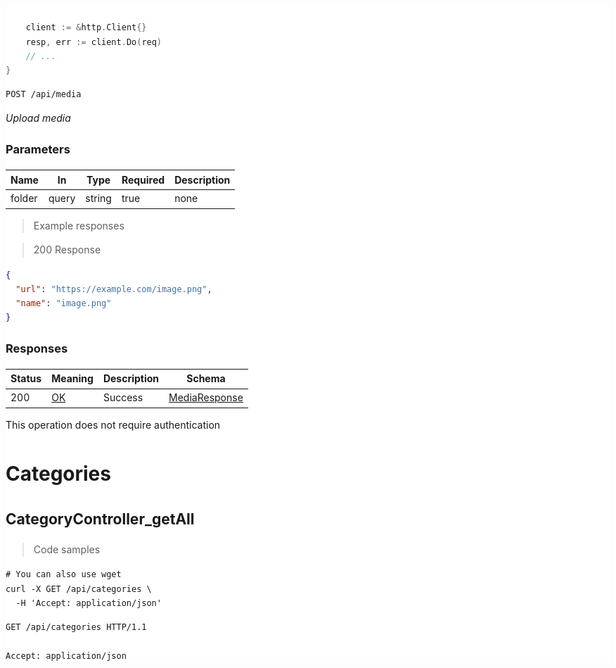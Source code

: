 ```go

    client := &http.Client{}
    resp, err := client.Do(req)
    // ...
}

```

`POST /api/media`

*Upload media*

<h3 id="mediacontroller_uploadsmediafile-parameters">Parameters</h3>

|Name|In|Type|Required|Description|
|---|---|---|---|---|
|folder|query|string|true|none|

> Example responses

> 200 Response

```json
{
  "url": "https://example.com/image.png",
  "name": "image.png"
}
```

<h3 id="mediacontroller_uploadsmediafile-responses">Responses</h3>

|Status|Meaning|Description|Schema|
|---|---|---|---|
|200|[OK](https://tools.ietf.org/html/rfc7231#section-6.3.1)|Success|[MediaResponse](#schemamediaresponse)|

<aside class="success">
This operation does not require authentication
</aside>

<h1 id="skillfy-api-categories">Categories</h1>

## CategoryController_getAll

<a id="opIdCategoryController_getAll"></a>

> Code samples

```shell
# You can also use wget
curl -X GET /api/categories \
  -H 'Accept: application/json'

```

```http
GET /api/categories HTTP/1.1

Accept: application/json

```
